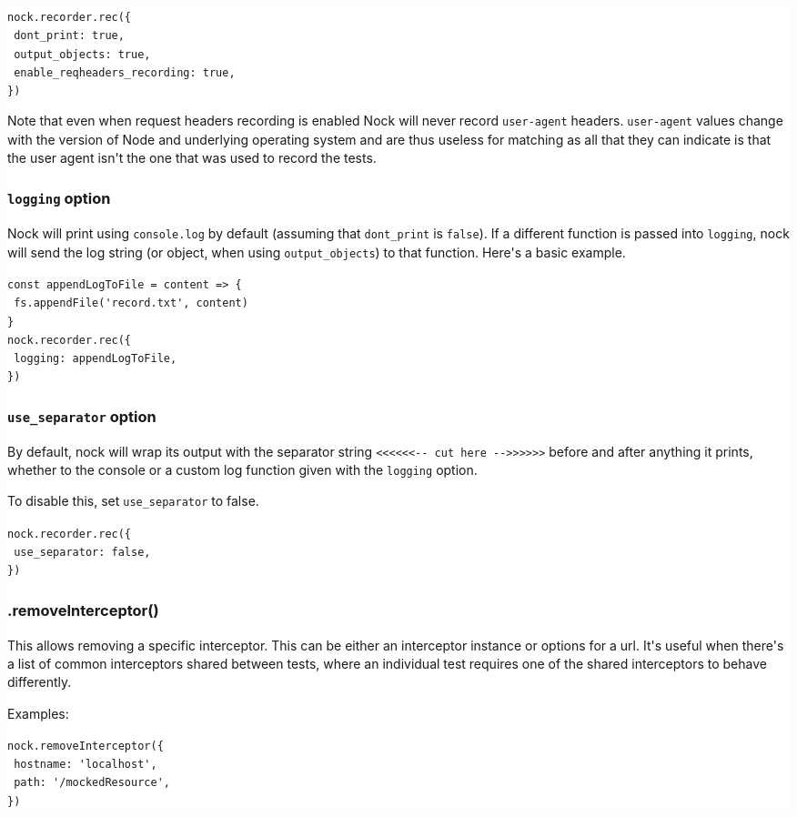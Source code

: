 ```
nock.recorder.rec({
 dont_print: true,
 output_objects: true,
 enable_reqheaders_recording: true,
})
```

Note that even when request headers recording is enabled Nock will never record `user-agent` headers. `user-agent` values change with the version of Node and underlying operating system and are thus useless for matching as all that they can indicate is that the user agent isn't the one that was used to record the tests.

### `logging` option

Nock will print using `console.log` by default (assuming that `dont_print` is `false`). If a different function is passed into `logging`, nock will send the log string (or object, when using `output_objects`) to that function. Here's a basic example.

```
const appendLogToFile = content => {
 fs.appendFile('record.txt', content)
}
nock.recorder.rec({
 logging: appendLogToFile,
})
```

### `use_separator` option

By default, nock will wrap its output with the separator string `<<<<<<-- cut here -->>>>>>` before and after anything it prints, whether to the console or a custom log function given with the `logging` option.

To disable this, set `use_separator` to false.

```
nock.recorder.rec({
 use_separator: false,
})
```

### .removeInterceptor()

This allows removing a specific interceptor. This can be either an interceptor instance or options for a url. It's useful when there's a list of common interceptors shared between tests, where an individual test requires one of the shared interceptors to behave differently.

Examples:

```
nock.removeInterceptor({
 hostname: 'localhost',
 path: '/mockedResource',
})
```
